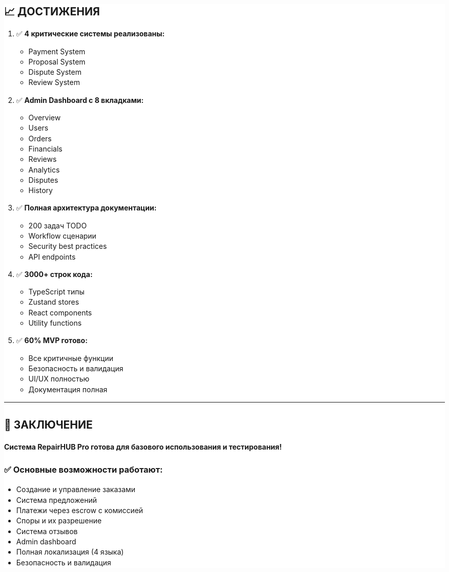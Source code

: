 
## 📈 ДОСТИЖЕНИЯ

1. ✅ **4 критические системы реализованы:**
   - Payment System
   - Proposal System
   - Dispute System
   - Review System

2. ✅ **Admin Dashboard с 8 вкладками:**
   - Overview
   - Users
   - Orders
   - Financials
   - Reviews
   - Analytics
   - Disputes
   - History

3. ✅ **Полная архитектура документации:**
   - 200 задач TODO
   - Workflow сценарии
   - Security best practices
   - API endpoints

4. ✅ **3000+ строк кода:**
   - TypeScript типы
   - Zustand stores
   - React components
   - Utility functions

5. ✅ **60% MVP готово:**
   - Все критичные функции
   - Безопасность и валидация
   - UI/UX полностью
   - Документация полная

---

## 🎉 ЗАКЛЮЧЕНИЕ

**Система RepairHUB Pro готова для базового использования и тестирования!**

### ✅ Основные возможности работают:
- Создание и управление заказами
- Система предложений
- Платежи через escrow с комиссией
- Споры и их разрешение
- Система отзывов
- Admin dashboard
- Полная локализация (4 языка)
- Безопасность и валидация
